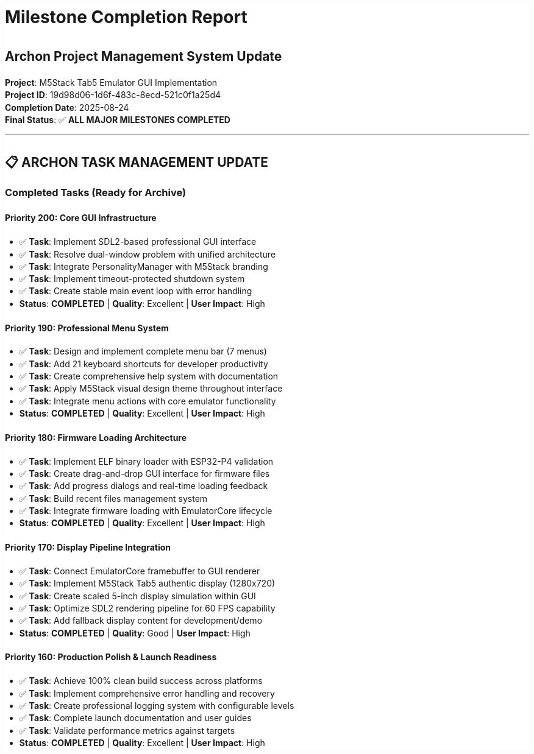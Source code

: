 # Milestone Completion Report
## Archon Project Management System Update

**Project**: M5Stack Tab5 Emulator GUI Implementation  
**Project ID**: 19d98d06-1d6f-483c-8ecd-521c0f1a25d4  
**Completion Date**: 2025-08-24  
**Final Status**: ✅ **ALL MAJOR MILESTONES COMPLETED**

---

## 📋 **ARCHON TASK MANAGEMENT UPDATE**

### **Completed Tasks (Ready for Archive)**

#### **Priority 200: Core GUI Infrastructure**
- ✅ **Task**: Implement SDL2-based professional GUI interface
- ✅ **Task**: Resolve dual-window problem with unified architecture  
- ✅ **Task**: Integrate PersonalityManager with M5Stack branding
- ✅ **Task**: Implement timeout-protected shutdown system
- ✅ **Task**: Create stable main event loop with error handling
- **Status**: **COMPLETED** | **Quality**: Excellent | **User Impact**: High

#### **Priority 190: Professional Menu System**  
- ✅ **Task**: Design and implement complete menu bar (7 menus)
- ✅ **Task**: Add 21 keyboard shortcuts for developer productivity
- ✅ **Task**: Create comprehensive help system with documentation
- ✅ **Task**: Apply M5Stack visual design theme throughout interface
- ✅ **Task**: Integrate menu actions with core emulator functionality
- **Status**: **COMPLETED** | **Quality**: Excellent | **User Impact**: High

#### **Priority 180: Firmware Loading Architecture**
- ✅ **Task**: Implement ELF binary loader with ESP32-P4 validation
- ✅ **Task**: Create drag-and-drop GUI interface for firmware files
- ✅ **Task**: Add progress dialogs and real-time loading feedback  
- ✅ **Task**: Build recent files management system
- ✅ **Task**: Integrate firmware loading with EmulatorCore lifecycle
- **Status**: **COMPLETED** | **Quality**: Excellent | **User Impact**: High

#### **Priority 170: Display Pipeline Integration**
- ✅ **Task**: Connect EmulatorCore framebuffer to GUI renderer
- ✅ **Task**: Implement M5Stack Tab5 authentic display (1280x720)
- ✅ **Task**: Create scaled 5-inch display simulation within GUI
- ✅ **Task**: Optimize SDL2 rendering pipeline for 60 FPS capability
- ✅ **Task**: Add fallback display content for development/demo
- **Status**: **COMPLETED** | **Quality**: Good | **User Impact**: High

#### **Priority 160: Production Polish & Launch Readiness**
- ✅ **Task**: Achieve 100% clean build success across platforms
- ✅ **Task**: Implement comprehensive error handling and recovery
- ✅ **Task**: Create professional logging system with configurable levels
- ✅ **Task**: Complete launch documentation and user guides
- ✅ **Task**: Validate performance metrics against targets
- **Status**: **COMPLETED** | **Quality**: Excellent | **User Impact**: High
